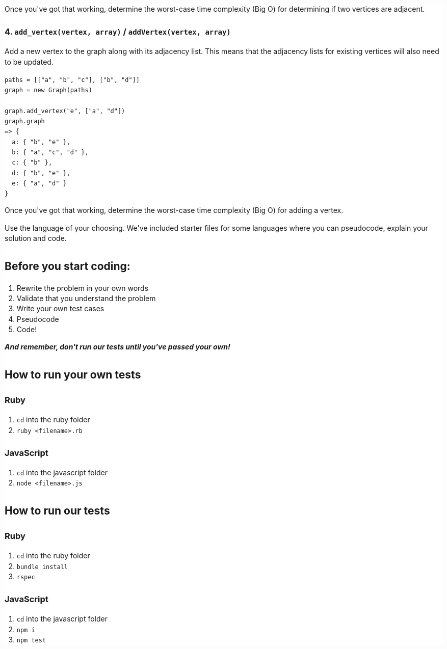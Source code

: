Once you've got that working, determine the worst-case time complexity (Big O) for determining if two vertices are adjacent.

### 4. `add_vertex(vertex, array)` / `addVertex(vertex, array)`

Add a new vertex to the graph along with its adjacency list. This means that the adjacency lists for existing vertices will also need to be updated.

```
paths = [["a", "b", "c"], ["b", "d"]]
graph = new Graph(paths)

graph.add_vertex("e", ["a", "d"])
graph.graph
=> {
  a: { "b", "e" },
  b: { "a", "c", "d" },
  c: { "b" },
  d: { "b", "e" },
  e: { "a", "d" }
}
```

Once you've got that working, determine the worst-case time complexity (Big O) for adding a vertex.

Use the language of your choosing. We've included starter files for some languages where you can pseudocode, explain your solution and code.

## Before you start coding:

1. Rewrite the problem in your own words
2. Validate that you understand the problem
3. Write your own test cases
4. Pseudocode
5. Code!

**_And remember, don't run our tests until you've passed your own!_**

## How to run your own tests

### Ruby

1. `cd` into the ruby folder
2. `ruby <filename>.rb`

### JavaScript

1. `cd` into the javascript folder
2. `node <filename>.js`

## How to run our tests

### Ruby

1. `cd` into the ruby folder
2. `bundle install`
3. `rspec`

### JavaScript

1. `cd` into the javascript folder
2. `npm i`
3. `npm test`
